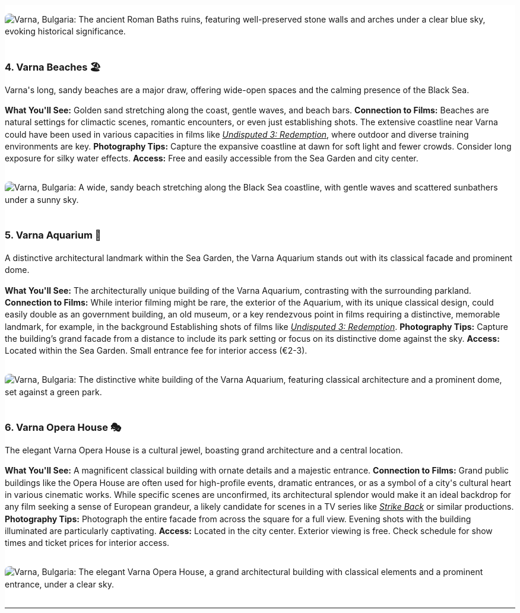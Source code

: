 <img src="https://www.historyhit.com/app/uploads/bis-images/5156910/Varna-Roman-Baths-788x537.jpg?x92500" alt="Varna, Bulgaria: The ancient Roman Baths ruins, featuring well-preserved stone walls and arches under a clear blue sky, evoking historical significance." style="width: 100%; height: auto; border-radius: 8px; margin: 15px 0;" />

### 4. **Varna Beaches** 🏖️
Varna's long, sandy beaches are a major draw, offering wide-open spaces and the calming presence of the Black Sea.

**What You'll See:** Golden sand stretching along the coast, gentle waves, and beach bars.
**Connection to Films:** Beaches are natural settings for climactic scenes, romantic encounters, or even just establishing shots. The extensive coastline near Varna could have been used in various capacities in films like [*Undisputed 3: Redemption*](/films/undisputed-3-redemption), where outdoor and diverse training environments are key.
**Photography Tips:** Capture the expansive coastline at dawn for soft light and fewer crowds. Consider long exposure for silky water effects.
**Access:** Free and easily accessible from the Sea Garden and city center.

<img src="https://wanderanyway.com/wp-content/uploads/2024/02/Veleka-beach.jpg" alt="Varna, Bulgaria: A wide, sandy beach stretching along the Black Sea coastline, with gentle waves and scattered sunbathers under a sunny sky." style="width: 100%; height: auto; border-radius: 8px; margin: 15px 0;" />

### 5. **Varna Aquarium** 🐠
A distinctive architectural landmark within the Sea Garden, the Varna Aquarium stands out with its classical facade and prominent dome.

**What You'll See:** The architecturally unique building of the Varna Aquarium, contrasting with the surrounding parkland.
**Connection to Films:** While interior filming might be rare, the exterior of the Aquarium, with its unique classical design, could easily double as an government building, an old museum, or a key rendezvous point in films requiring a distinctive, memorable landmark, for example, in the background Establishing shots of films like [*Undisputed 3: Redemption*](/films/undisputed-3-redemption).
**Photography Tips:** Capture the building’s grand facade from a distance to include its park setting or focus on its distinctive dome against the sky.
**Access:** Located within the Sea Garden. Small entrance fee for interior access (€2-3).

<img src="https://upload.wikimedia.org/wikipedia/commons/thumb/6/61/Aquarium_Varna%2C_Bulgaria.JPG/1200px-Aquarium_Varna%2C_Bulgaria.JPG" alt="Varna, Bulgaria: The distinctive white building of the Varna Aquarium, featuring classical architecture and a prominent dome, set against a green park." style="width: 100%; height: auto; border-radius: 8px; margin: 15px 0;" />

### 6. **Varna Opera House** 🎭
The elegant Varna Opera House is a cultural jewel, boasting grand architecture and a central location.

**What You'll See:** A magnificent classical building with ornate details and a majestic entrance.
**Connection to Films:** Grand public buildings like the Opera House are often used for high-profile events, dramatic entrances, or as a symbol of a city's cultural heart in various cinematic works. While specific scenes are unconfirmed, its architectural splendor would make it an ideal backdrop for any film seeking a sense of European grandeur, a likely candidate for scenes in a TV series like [*Strike Back*](/tv/strike-back) or similar productions.
**Photography Tips:** Photograph the entire facade from across the square for a full view. Evening shots with the building illuminated are particularly captivating.
**Access:** Located in the city center. Exterior viewing is free. Check schedule for show times and ticket prices for interior access.

<img src="https://upload.wikimedia.org/wikipedia/commons/a/a2/20140610_Varna_12_building_of_Opera_%26_Drama_theatres.jpg" alt="Varna, Bulgaria: The elegant Varna Opera House, a grand architectural building with classical elements and a prominent entrance, under a clear sky." style="width: 100%; height: auto; border-radius: 8px; margin: 15px 0;" />

---
